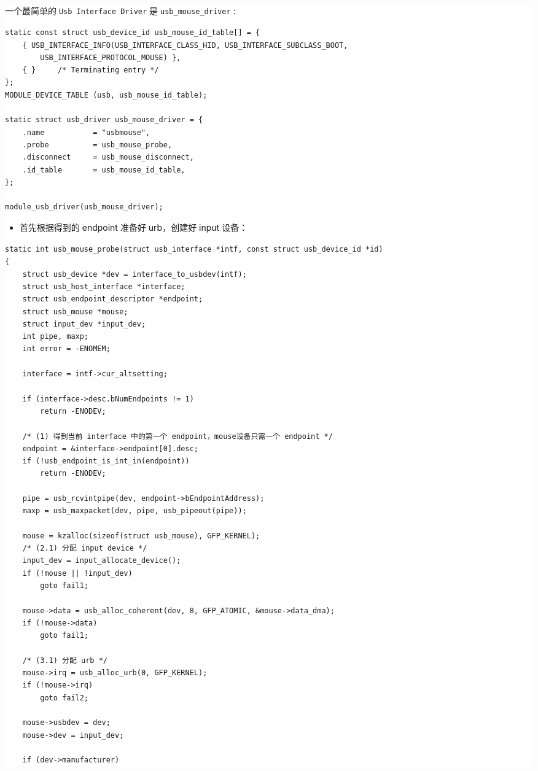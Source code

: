 一个最简单的 `Usb Interface Driver` 是 `usb_mouse_driver` :

```
static const struct usb_device_id usb_mouse_id_table[] = {
    { USB_INTERFACE_INFO(USB_INTERFACE_CLASS_HID, USB_INTERFACE_SUBCLASS_BOOT,
        USB_INTERFACE_PROTOCOL_MOUSE) },
    { }     /* Terminating entry */
};
MODULE_DEVICE_TABLE (usb, usb_mouse_id_table);

static struct usb_driver usb_mouse_driver = {
    .name           = "usbmouse",
    .probe          = usb_mouse_probe,
    .disconnect     = usb_mouse_disconnect,
    .id_table       = usb_mouse_id_table,
};

module_usb_driver(usb_mouse_driver);
```

- 首先根据得到的 endpoint 准备好 urb，创建好 input 设备：

```
static int usb_mouse_probe(struct usb_interface *intf, const struct usb_device_id *id)
{
    struct usb_device *dev = interface_to_usbdev(intf);
    struct usb_host_interface *interface;
    struct usb_endpoint_descriptor *endpoint;
    struct usb_mouse *mouse;
    struct input_dev *input_dev;
    int pipe, maxp;
    int error = -ENOMEM;

    interface = intf->cur_altsetting;

    if (interface->desc.bNumEndpoints != 1)
        return -ENODEV;

    /* (1) 得到当前 interface 中的第一个 endpoint，mouse设备只需一个 endpoint */
    endpoint = &interface->endpoint[0].desc;
    if (!usb_endpoint_is_int_in(endpoint))
        return -ENODEV;

    pipe = usb_rcvintpipe(dev, endpoint->bEndpointAddress);
    maxp = usb_maxpacket(dev, pipe, usb_pipeout(pipe));

    mouse = kzalloc(sizeof(struct usb_mouse), GFP_KERNEL);
    /* (2.1) 分配 input device */
    input_dev = input_allocate_device();
    if (!mouse || !input_dev)
        goto fail1;

    mouse->data = usb_alloc_coherent(dev, 8, GFP_ATOMIC, &mouse->data_dma);
    if (!mouse->data)
        goto fail1;

    /* (3.1) 分配 urb */
    mouse->irq = usb_alloc_urb(0, GFP_KERNEL);
    if (!mouse->irq)
        goto fail2;

    mouse->usbdev = dev;
    mouse->dev = input_dev;

    if (dev->manufacturer)
```
